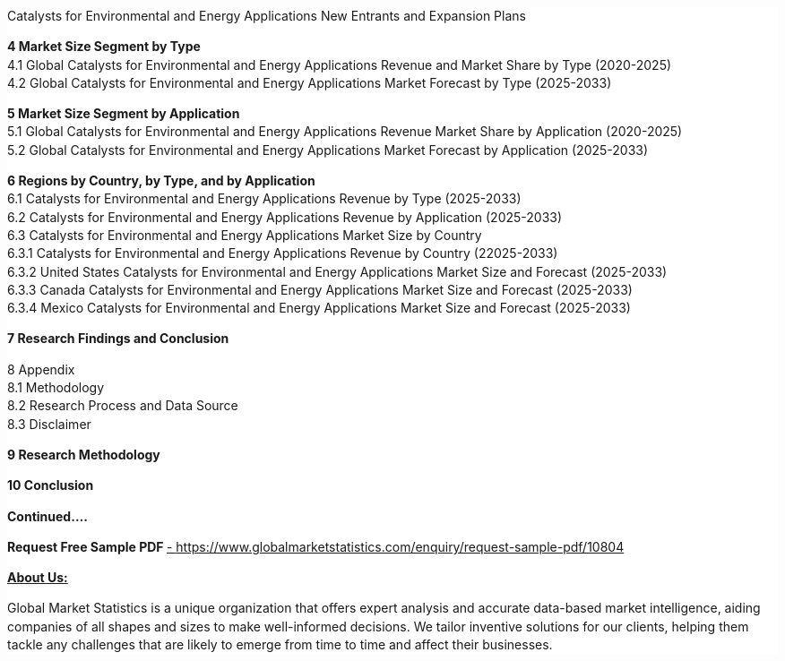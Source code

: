 Catalysts for Environmental and Energy Applications New Entrants and Expansion Plans</p><p><strong>4 Market Size Segment by Type</strong><br /> 4.1 Global Catalysts for Environmental and Energy Applications Revenue and Market Share by Type (2020-2025)<br /> 4.2 Global Catalysts for Environmental and Energy Applications Market Forecast by Type (2025-2033)</p><p><strong>5 Market Size Segment by Application</strong><br /> 5.1 Global Catalysts for Environmental and Energy Applications Revenue Market Share by Application (2020-2025)<br /> 5.2 Global Catalysts for Environmental and Energy Applications Market Forecast by Application (2025-2033)</p><p><strong>6 Regions by Country, by Type, and by Application</strong><br /> 6.1 Catalysts for Environmental and Energy Applications Revenue by Type (2025-2033)<br /> 6.2 Catalysts for Environmental and Energy Applications Revenue by Application (2025-2033)<br /> 6.3 Catalysts for Environmental and Energy Applications Market Size by Country<br /> 6.3.1 Catalysts for Environmental and Energy Applications Revenue by Country (22025-2033)<br /> 6.3.2 United States Catalysts for Environmental and Energy Applications Market Size and Forecast (2025-2033)<br /> 6.3.3 Canada Catalysts for Environmental and Energy Applications Market Size and Forecast (2025-2033)<br /> 6.3.4 Mexico Catalysts for Environmental and Energy Applications Market Size and Forecast (2025-2033)</p><p><strong>7 Research Findings and Conclusion</strong></p><p>8 Appendix<br /> 8.1 Methodology<br /> 8.2 Research Process and Data Source<br /> 8.3 Disclaimer</p><p><strong>9 Research Methodology</strong></p><p><strong>10 Conclusion</strong></p><p><strong>Continued&hellip;.</strong></p><p><strong>Request Free Sample PDF </strong><a href="https://www.globalmarketstatistics.com/enquiry/request-sample-pdf/10804">-&nbsp;https://www.globalmarketstatistics.com/enquiry/request-sample-pdf/10804</a></p><p><strong><u>About Us:</u></strong></p><p>Global Market Statistics is a unique organization that offers expert analysis and accurate data-based market intelligence, aiding companies of all shapes and sizes to make well-informed decisions. We tailor inventive solutions for our clients, helping them tackle any challenges that are likely to emerge from time to time and affect their businesses.</p>

